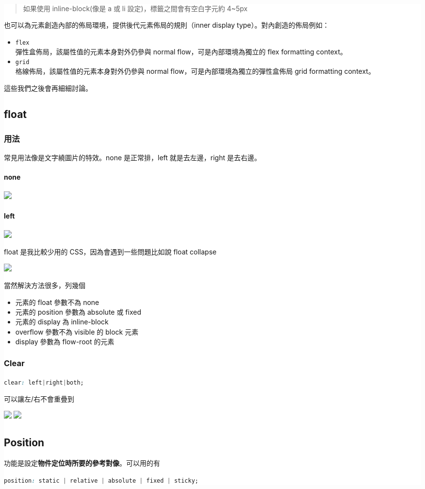 > 如果使用 inline-block(像是 a 或 li 設定)，標籤之間會有空白字元約 4~5px

也可以為元素創造內部的佈局環境，提供後代元素佈局的規則（inner display type）。對內創造的佈局例如：

-   `flex`  
    彈性盒佈局，該屬性值的元素本身對外仍參與 normal flow，可是內部環境為獨立的 flex formatting context。
-   `grid`  
    格線佈局，該屬性值的元素本身對外仍參與 normal flow，可是內部環境為獨立的彈性盒佈局 grid formatting context。

這些我們之後會再細細討論。

## float

### 用法

常見用法像是文字繞圖片的特效。none 是正常排，left 就是去左邊，right 是去右邊。

#### none

![](https://i.imgur.com/wHErd2k.png)

#### left

![](https://i.imgur.com/Yz6bJ16.png)

float 是我比較少用的 CSS，因為會遇到一些問題比如說 float collapse

![](https://i.imgur.com/Zdntd5z.png)

當然解決方法很多，列幾個

-   元素的 float 參數不為 none
-   元素的 position 參數為 absolute 或 fixed
-   元素的 display 為 inline-block
-   overflow 參數不為 visible 的 block 元素
-   display 參數為 flow-root 的元素

### Clear

```css
clear: left|right|both;
```

可以讓左/右不會重疊到

![](https://i.imgur.com/KJsAt0K.png)
![](https://i.imgur.com/In4DqWf.png)

## Position

功能是設定**物件定位時所要的參考對像**。可以用的有

```css
position: static | relative | absolute | fixed | sticky;
```
